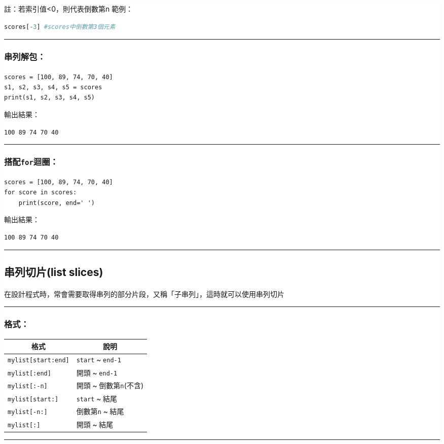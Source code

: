 
註：若索引值<0，則代表倒數第n
範例：
```python
scores[-3] #scores中倒數第3個元素
```

---

### 串列解包：
```python=
scores = [100, 89, 74, 70, 40]
s1, s2, s3, s4, s5 = scores
print(s1, s2, s3, s4, s5)
```

輸出結果：

```
100 89 74 70 40
```

---

### 搭配`for`迴圈：
```python=
scores = [100, 89, 74, 70, 40]
for score in scores:
    print(score, end=' ')
```

輸出結果：

```
100 89 74 70 40 
```

---

## 串列切片(list slices)

在設計程式時，常會需要取得串列的部分片段，又稱「子串列」，這時就可以使用串列切片

---

### 格式：

| 格式 | 說明  |
|-|-|
| `mylist[start:end]` | `start` ~ `end-1`  |
| `mylist[:end]` | 開頭 ~ `end-1`  |
| `mylist[:-n]` | 開頭 ~ 倒數第`n`(不含)  |
| `mylist[start:]` | `start` ~ 結尾  |
| `mylist[-n:]` | 倒數第`n` ~ 結尾  |
| `mylist[:]` | 開頭 ~ 結尾  |

---